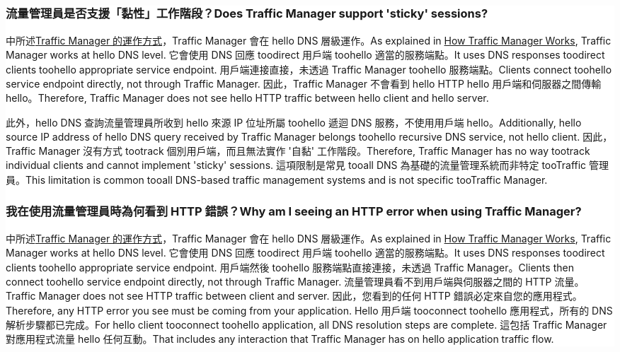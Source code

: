 ### <a name="does-traffic-manager-support-sticky-sessions"></a><span data-ttu-id="cb365-111">流量管理員是否支援「黏性」工作階段？</span><span class="sxs-lookup"><span data-stu-id="cb365-111">Does Traffic Manager support 'sticky' sessions?</span></span>

<span data-ttu-id="cb365-112">中所述[Traffic Manager 的運作方式](../traffic-manager/traffic-manager-overview.md#how-traffic-manager-works)，Traffic Manager 會在 hello DNS 層級運作。</span><span class="sxs-lookup"><span data-stu-id="cb365-112">As explained in [How Traffic Manager Works](../traffic-manager/traffic-manager-overview.md#how-traffic-manager-works), Traffic Manager works at hello DNS level.</span></span> <span data-ttu-id="cb365-113">它會使用 DNS 回應 toodirect 用戶端 toohello 適當的服務端點。</span><span class="sxs-lookup"><span data-stu-id="cb365-113">It uses DNS responses toodirect clients toohello appropriate service endpoint.</span></span> <span data-ttu-id="cb365-114">用戶端連接直接，未透過 Traffic Manager toohello 服務端點。</span><span class="sxs-lookup"><span data-stu-id="cb365-114">Clients connect toohello service endpoint directly, not through Traffic Manager.</span></span> <span data-ttu-id="cb365-115">因此，Traffic Manager 不會看到 hello HTTP hello 用戶端和伺服器之間傳輸 hello。</span><span class="sxs-lookup"><span data-stu-id="cb365-115">Therefore, Traffic Manager does not see hello HTTP traffic between hello client and hello server.</span></span>

<span data-ttu-id="cb365-116">此外，hello DNS 查詢流量管理員所收到 hello 來源 IP 位址所屬 toohello 遞迴 DNS 服務，不使用用戶端 hello。</span><span class="sxs-lookup"><span data-stu-id="cb365-116">Additionally, hello source IP address of hello DNS query received by Traffic Manager belongs toohello recursive DNS service, not hello client.</span></span> <span data-ttu-id="cb365-117">因此，Traffic Manager 沒有方式 tootrack 個別用戶端，而且無法實作 '自黏' 工作階段。</span><span class="sxs-lookup"><span data-stu-id="cb365-117">Therefore, Traffic Manager has no way tootrack individual clients and cannot implement 'sticky' sessions.</span></span> <span data-ttu-id="cb365-118">這項限制是常見 tooall DNS 為基礎的流量管理系統而非特定 tooTraffic 管理員。</span><span class="sxs-lookup"><span data-stu-id="cb365-118">This limitation is common tooall DNS-based traffic management systems and is not specific tooTraffic Manager.</span></span>

### <a name="why-am-i-seeing-an-http-error-when-using-traffic-manager"></a><span data-ttu-id="cb365-119">我在使用流量管理員時為何看到 HTTP 錯誤？</span><span class="sxs-lookup"><span data-stu-id="cb365-119">Why am I seeing an HTTP error when using Traffic Manager?</span></span>

<span data-ttu-id="cb365-120">中所述[Traffic Manager 的運作方式](../traffic-manager/traffic-manager-overview.md#how-traffic-manager-works)，Traffic Manager 會在 hello DNS 層級運作。</span><span class="sxs-lookup"><span data-stu-id="cb365-120">As explained in [How Traffic Manager Works](../traffic-manager/traffic-manager-overview.md#how-traffic-manager-works), Traffic Manager works at hello DNS level.</span></span> <span data-ttu-id="cb365-121">它會使用 DNS 回應 toodirect 用戶端 toohello 適當的服務端點。</span><span class="sxs-lookup"><span data-stu-id="cb365-121">It uses DNS responses toodirect clients toohello appropriate service endpoint.</span></span> <span data-ttu-id="cb365-122">用戶端然後 toohello 服務端點直接連接，未透過 Traffic Manager。</span><span class="sxs-lookup"><span data-stu-id="cb365-122">Clients then connect toohello service endpoint directly, not through Traffic Manager.</span></span> <span data-ttu-id="cb365-123">流量管理員看不到用戶端與伺服器之間的 HTTP 流量。</span><span class="sxs-lookup"><span data-stu-id="cb365-123">Traffic Manager does not see HTTP traffic between client and server.</span></span> <span data-ttu-id="cb365-124">因此，您看到的任何 HTTP 錯誤必定來自您的應用程式。</span><span class="sxs-lookup"><span data-stu-id="cb365-124">Therefore, any HTTP error you see must be coming from your application.</span></span> <span data-ttu-id="cb365-125">Hello 用戶端 tooconnect toohello 應用程式，所有的 DNS 解析步驟都已完成。</span><span class="sxs-lookup"><span data-stu-id="cb365-125">For hello client tooconnect toohello application, all DNS resolution steps are complete.</span></span> <span data-ttu-id="cb365-126">這包括 Traffic Manager 對應用程式流量 hello 任何互動。</span><span class="sxs-lookup"><span data-stu-id="cb365-126">That includes any interaction that Traffic Manager has on hello application traffic flow.</span></span>
